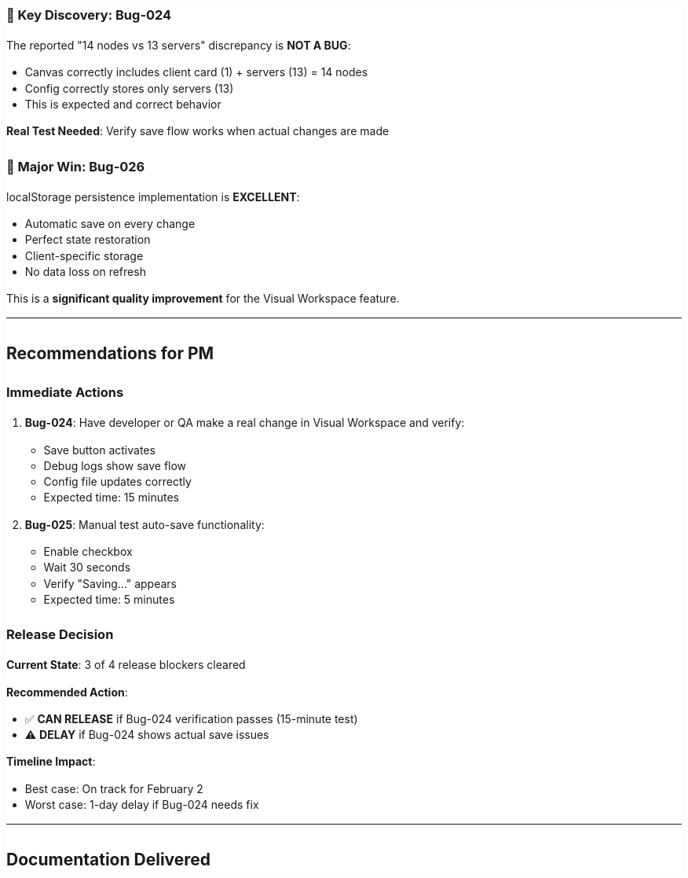 ### 🎯 Key Discovery: Bug-024

The reported "14 nodes vs 13 servers" discrepancy is **NOT A BUG**:
- Canvas correctly includes client card (1) + servers (13) = 14 nodes
- Config correctly stores only servers (13)
- This is expected and correct behavior

**Real Test Needed**: Verify save flow works when actual changes are made

### 🚀 Major Win: Bug-026

localStorage persistence implementation is **EXCELLENT**:
- Automatic save on every change
- Perfect state restoration
- Client-specific storage
- No data loss on refresh

This is a **significant quality improvement** for the Visual Workspace feature.

---

## Recommendations for PM

### Immediate Actions

1. **Bug-024**: Have developer or QA make a real change in Visual Workspace and verify:
   - Save button activates
   - Debug logs show save flow
   - Config file updates correctly
   - Expected time: 15 minutes

2. **Bug-025**: Manual test auto-save functionality:
   - Enable checkbox
   - Wait 30 seconds
   - Verify "Saving..." appears
   - Expected time: 5 minutes

### Release Decision

**Current State**: 3 of 4 release blockers cleared

**Recommended Action**:
- ✅ **CAN RELEASE** if Bug-024 verification passes (15-minute test)
- ⚠️  **DELAY** if Bug-024 shows actual save issues

**Timeline Impact**:
- Best case: On track for February 2
- Worst case: 1-day delay if Bug-024 needs fix

---

## Documentation Delivered

